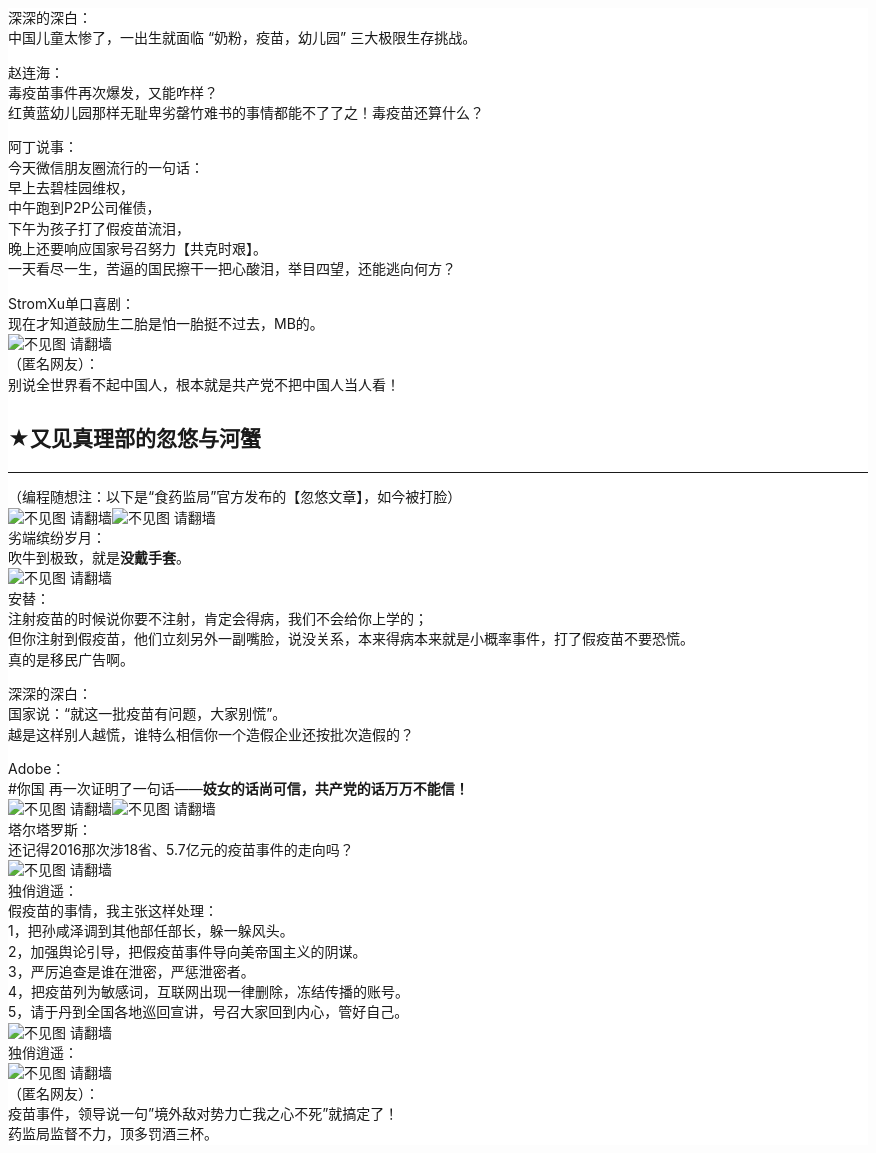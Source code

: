  深深的深白：  
 中国儿童太惨了，一出生就面临 “奶粉，疫苗，幼儿园” 三大极限生存挑战。  
   
 赵连海：  
 毒疫苗事件再次爆发，又能咋样？  
 红黄蓝幼儿园那样无耻卑劣罄竹难书的事情都能不了了之！毒疫苗还算什么？  
   
 阿丁说事：  
 今天微信朋友圈流行的一句话：  
 早上去碧桂园维权，  
 中午跑到P2P公司催债，  
 下午为孩子打了假疫苗流泪，  
 晚上还要响应国家号召努力【共克时艰】。  
 一天看尽一生，苦逼的国民擦干一把心酸泪，举目四望，还能逃向何方？  
   
 StromXu单口喜剧：  
 现在才知道鼓励生二胎是怕一胎挺不过去，MB的。  
 ![不见图 请翻墙](images/pLpVRlf8jMDq7Py1liTWtCOeFd4DFmTMqXqJTbhJrVvKSpOUp5RlglvSC8OP7-C66N7N8W3aem06b3dOhKgwr0D7mDTpFuYQPXTSCJBU3WIUD6EU8uP1XT2OWxINwd-jUeoleYWYZeY)  
 （匿名网友）：  
 别说全世界看不起中国人，根本就是共产党不把中国人当人看！  
   
   
 ## ★又见真理部的忽悠与河蟹
------------

  
 （编程随想注：以下是“食药监局”官方发布的【忽悠文章】，如今被打脸）  
 ![不见图 请翻墙](images/zIGOcRwMHPKeRvNhrfgJqU1f7NaR1CE8gRXfcwrb11plqagLAH8oVTdf5VoEik68Co8U6oiRBsknl9FZuwNRDRDgDsgxU4T0hGINvR-vcOO7X-z3wkj9gJQxRgt6i1Rg3LEvPwnjLew)![不见图 请翻墙](images/tm1oZP-RiWNseEmT09-cp388br69X6hRuepLU-eEwdghGPjnFweVq4vLFENwlY3mm8ZXMxV-FJgni6y4ERAYK-giSeAfRCkm0YRABzQXpIe-WKXl4F9Gg8eRAy9a48PYlI6N720SzdU)  
 劣端缤纷岁月：  
 吹牛到极致，就是**没戴手套**。  
 ![不见图 请翻墙](images/K2XjVcDkJCvbLMs397kAj9lp7naj-2PZaihANgdCZrMkzduW8QLuSwoRsXVhIBkl2BetkMhIeyCB2XQplQbjfcIR9ciCaoPs9Aj0pUMqDhM98-Mi5XBs2Y5LWupwg4NO_AgDAhtwKhI)  
 安替：  
 注射疫苗的时候说你要不注射，肯定会得病，我们不会给你上学的；  
 但你注射到假疫苗，他们立刻另外一副嘴脸，说没关系，本来得病本来就是小概率事件，打了假疫苗不要恐慌。  
 真的是移民广告啊。  
   
 深深的深白：  
 国家说：“就这一批疫苗有问题，大家别慌”。  
 越是这样别人越慌，谁特么相信你一个造假企业还按批次造假的？  
   
 Adobe：  
 #你国 再一次证明了一句话——**妓女的话尚可信，共产党的话万万不能信！**  
 ![不见图 请翻墙](images/G1oWADRC_4bSjbD_c2oG6ygmQSZs2ZuXncrTfaN1nFMTNg8n7AGRsqIID5nytNVn3H_gJthT7OeHFMFcwTlKKrnYyhEoZLJlDT6MiTGvtxDnU9miHuj_gj_oPOE2qecDqv1zO1VRZ1M)![不见图 请翻墙](images/UdCaaWjvSdKnBmVoUxrW5_Eyp4_Ap8Dzn60GjaAWt_Z-0QTxjj92oX9HgQgHPkIeOh-RYlOZMoL6OLIz1Ti4vjYFb-mzKpmQsxiVqoyT-pKCoJioooGOG4KgUts1akpr8i72QOED7QA)  
 塔尔塔罗斯：  
 还记得2016那次涉18省、5.7亿元的疫苗事件的走向吗？  
 ![不见图 请翻墙](images/_U54RLYzd1S1LRkwnzIm8sf9jpFJCtgC0Jk2MVWaN4f3zkykrupvWvtve_-msvx3lIbAgGI9vtirGTigf0vF2n_49An4Lnq9-75fkeqRVQLmf_YzShxsnPpazGB70j0VCa5NVI4s0Lg)  
 独俏逍遥：  
 假疫苗的事情，我主张这样处理：  
 1，把孙咸泽调到其他部任部长，躲一躲风头。  
 2，加强舆论引导，把假疫苗事件导向美帝国主义的阴谋。  
 3，严厉追查是谁在泄密，严惩泄密者。  
 4，把疫苗列为敏感词，互联网出现一律删除，冻结传播的账号。  
 5，请于丹到全国各地巡回宣讲，号召大家回到内心，管好自己。  
 ![不见图 请翻墙](images/R7FjrEGw4Cbq1tNkptJCRIuSDkbberbUq8thJM6ZmkTvN_qp2GAV4Z9upylTxNrBoiBRkZKoAPPF_cMvE6cemJs_D-JAUEYxKiEW3zM3_uNK5kHn2kwi_ar72XsmoHqk5Lv6qud-nGM)  
 独俏逍遥：  
 ![不见图 请翻墙](images/ZW9DVH4uV_wGx9sPH_EULJTURK4YwQApEDyZ5sS5GGVVJdx1KdHBOBtyaR2DxGCEBQcTi1nh3vdboUe3jpXWr67kE-M_rjGuvOy5NqUZAJlum_AnWx_wVYhhV58hr08vHqXsGxV3oxU)  
 （匿名网友）：  
 疫苗事件，领导说一句”境外敌对势力亡我之心不死”就搞定了！  
 药监局监督不力，顶多罚酒三杯。  
   